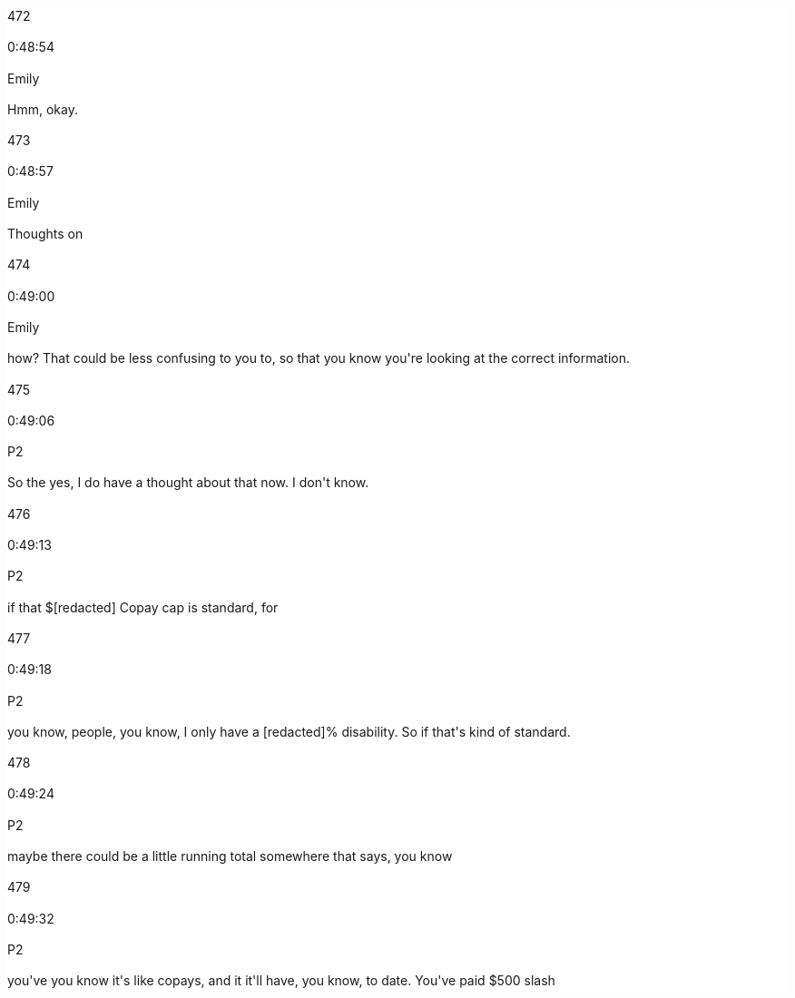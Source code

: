 472

0:48:54

Emily

Hmm, okay.

473

0:48:57

Emily

Thoughts on

474

0:49:00

Emily

how? That could be less confusing to you to, so that you know you're looking at the correct information.

475

0:49:06

P2

So the yes, I do have a thought about that now. I don't know.

476

0:49:13

P2

if that $[redacted] Copay cap is standard, for

477

0:49:18

P2

you know, people, you know, I only have a [redacted]% disability. So if that's kind of standard.

478

0:49:24

P2

maybe there could be a little running total somewhere that says, you know

479

0:49:32

P2

you've you know it's like copays, and it it'll have, you know, to date. You've paid $500 slash
